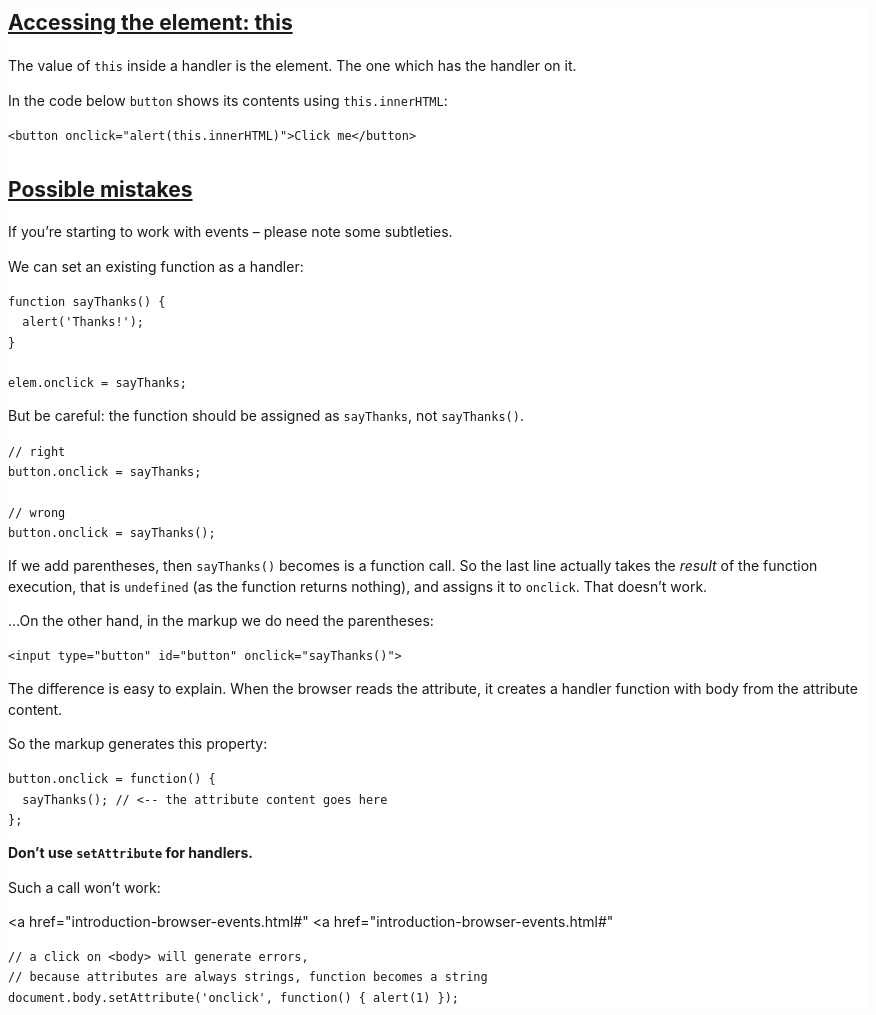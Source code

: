 ## <a href="introduction-browser-events.html#accessing-the-element-this" id="accessing-the-element-this" class="main__anchor">Accessing the element: this</a>

The value of `this` inside a handler is the element. The one which has the handler on it.

In the code below `button` shows its contents using `this.innerHTML`:

    <button onclick="alert(this.innerHTML)">Click me</button>

## <a href="introduction-browser-events.html#possible-mistakes" id="possible-mistakes" class="main__anchor">Possible mistakes</a>

If you’re starting to work with events – please note some subtleties.

We can set an existing function as a handler:

    function sayThanks() {
      alert('Thanks!');
    }

    elem.onclick = sayThanks;

But be careful: the function should be assigned as `sayThanks`, not `sayThanks()`.

    // right
    button.onclick = sayThanks;

    // wrong
    button.onclick = sayThanks();

If we add parentheses, then `sayThanks()` becomes is a function call. So the last line actually takes the _result_ of the function execution, that is `undefined` (as the function returns nothing), and assigns it to `onclick`. That doesn’t work.

…On the other hand, in the markup we do need the parentheses:

    <input type="button" id="button" onclick="sayThanks()">

The difference is easy to explain. When the browser reads the attribute, it creates a handler function with body from the attribute content.

So the markup generates this property:

    button.onclick = function() {
      sayThanks(); // <-- the attribute content goes here
    };

**Don’t use `setAttribute` for handlers.**

Such a call won’t work:

<a href="introduction-browser-events.html#"
<a href="introduction-browser-events.html#"

    // a click on <body> will generate errors,
    // because attributes are always strings, function becomes a string
    document.body.setAttribute('onclick', function() { alert(1) });
